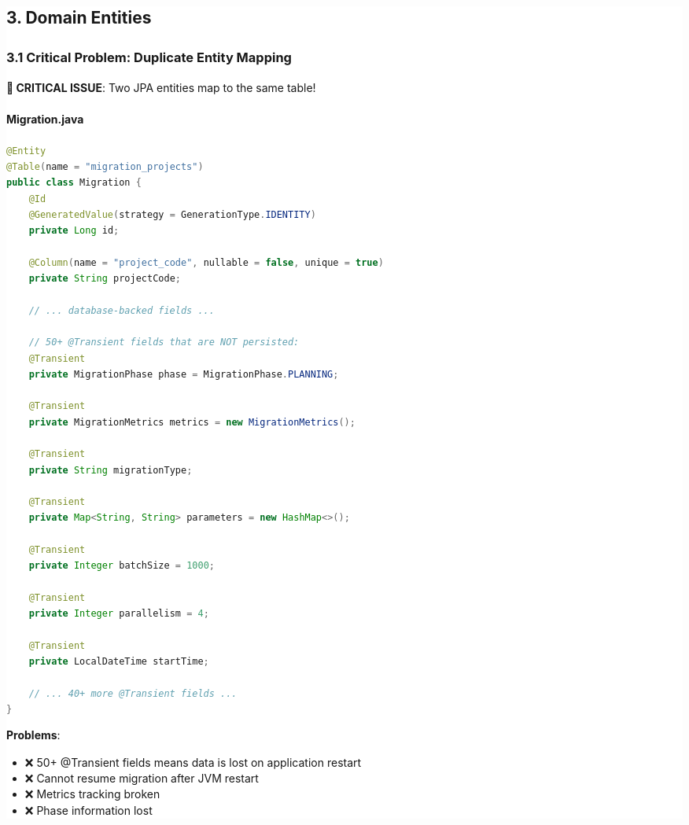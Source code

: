 
## 3. Domain Entities

### 3.1 Critical Problem: Duplicate Entity Mapping

**🚨 CRITICAL ISSUE**: Two JPA entities map to the same table!

#### Migration.java
```java
@Entity
@Table(name = "migration_projects")
public class Migration {
    @Id
    @GeneratedValue(strategy = GenerationType.IDENTITY)
    private Long id;

    @Column(name = "project_code", nullable = false, unique = true)
    private String projectCode;

    // ... database-backed fields ...

    // 50+ @Transient fields that are NOT persisted:
    @Transient
    private MigrationPhase phase = MigrationPhase.PLANNING;

    @Transient
    private MigrationMetrics metrics = new MigrationMetrics();

    @Transient
    private String migrationType;

    @Transient
    private Map<String, String> parameters = new HashMap<>();

    @Transient
    private Integer batchSize = 1000;

    @Transient
    private Integer parallelism = 4;

    @Transient
    private LocalDateTime startTime;

    // ... 40+ more @Transient fields ...
}
```

**Problems**:
- ❌ 50+ @Transient fields means data is lost on application restart
- ❌ Cannot resume migration after JVM restart
- ❌ Metrics tracking broken
- ❌ Phase information lost

